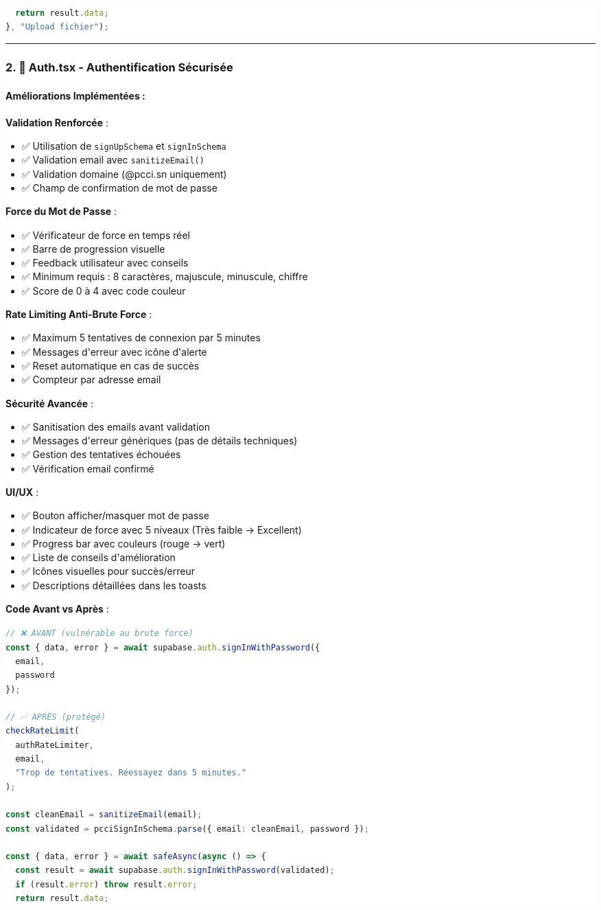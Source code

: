 ```typescript
  return result.data;
}, "Upload fichier");
```

---

### 2. 🔐 Auth.tsx - Authentification Sécurisée

#### Améliorations Implémentées :

**Validation Renforcée** :
- ✅ Utilisation de `signUpSchema` et `signInSchema`
- ✅ Validation email avec `sanitizeEmail()`
- ✅ Validation domaine (@pcci.sn uniquement)
- ✅ Champ de confirmation de mot de passe

**Force du Mot de Passe** :
- ✅ Vérificateur de force en temps réel
- ✅ Barre de progression visuelle
- ✅ Feedback utilisateur avec conseils
- ✅ Minimum requis : 8 caractères, majuscule, minuscule, chiffre
- ✅ Score de 0 à 4 avec code couleur

**Rate Limiting Anti-Brute Force** :
- ✅ Maximum 5 tentatives de connexion par 5 minutes
- ✅ Messages d'erreur avec icône d'alerte
- ✅ Reset automatique en cas de succès
- ✅ Compteur par adresse email

**Sécurité Avancée** :
- ✅ Sanitisation des emails avant validation
- ✅ Messages d'erreur génériques (pas de détails techniques)
- ✅ Gestion des tentatives échouées
- ✅ Vérification email confirmé

**UI/UX** :
- ✅ Bouton afficher/masquer mot de passe
- ✅ Indicateur de force avec 5 niveaux (Très faible → Excellent)
- ✅ Progress bar avec couleurs (rouge → vert)
- ✅ Liste de conseils d'amélioration
- ✅ Icônes visuelles pour succès/erreur
- ✅ Descriptions détaillées dans les toasts

**Code Avant vs Après** :

```typescript
// ❌ AVANT (vulnérable au brute force)
const { data, error } = await supabase.auth.signInWithPassword({
  email,
  password
});

// ✅ APRÈS (protégé)
checkRateLimit(
  authRateLimiter,
  email,
  "Trop de tentatives. Réessayez dans 5 minutes."
);

const cleanEmail = sanitizeEmail(email);
const validated = pcciSignInSchema.parse({ email: cleanEmail, password });

const { data, error } = await safeAsync(async () => {
  const result = await supabase.auth.signInWithPassword(validated);
  if (result.error) throw result.error;
  return result.data;
```